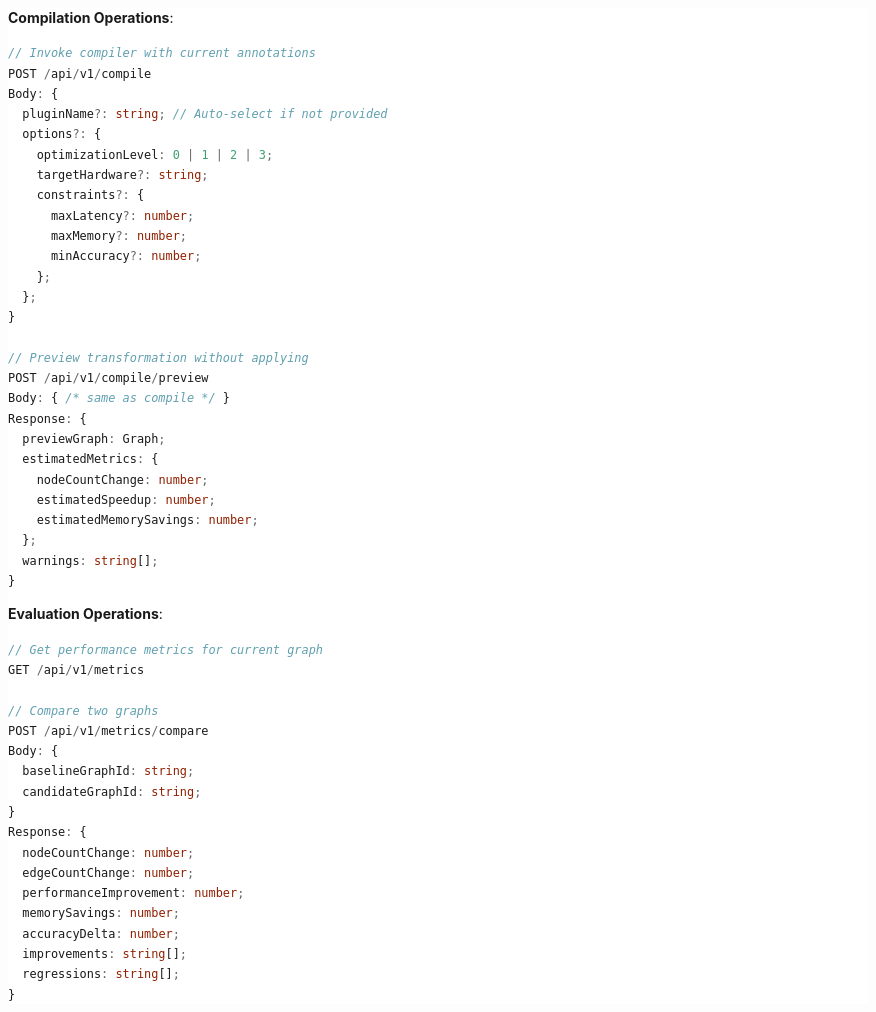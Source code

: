 **Compilation Operations**:

```typescript
// Invoke compiler with current annotations
POST /api/v1/compile
Body: {
  pluginName?: string; // Auto-select if not provided
  options?: {
    optimizationLevel: 0 | 1 | 2 | 3;
    targetHardware?: string;
    constraints?: {
      maxLatency?: number;
      maxMemory?: number;
      minAccuracy?: number;
    };
  };
}

// Preview transformation without applying
POST /api/v1/compile/preview
Body: { /* same as compile */ }
Response: {
  previewGraph: Graph;
  estimatedMetrics: {
    nodeCountChange: number;
    estimatedSpeedup: number;
    estimatedMemorySavings: number;
  };
  warnings: string[];
}
```

**Evaluation Operations**:

```typescript
// Get performance metrics for current graph
GET /api/v1/metrics

// Compare two graphs
POST /api/v1/metrics/compare
Body: {
  baselineGraphId: string;
  candidateGraphId: string;
}
Response: {
  nodeCountChange: number;
  edgeCountChange: number;
  performanceImprovement: number;
  memorySavings: number;
  accuracyDelta: number;
  improvements: string[];
  regressions: string[];
}
```
